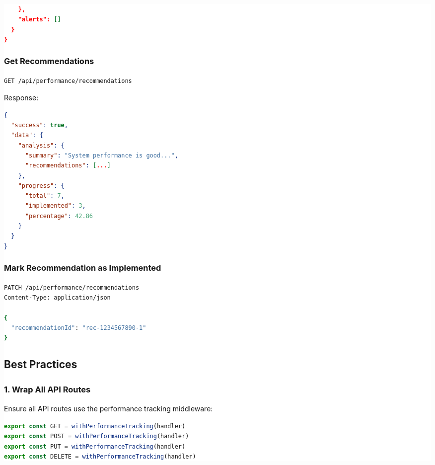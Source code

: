 ```json
    },
    "alerts": []
  }
}
```

### Get Recommendations

```bash
GET /api/performance/recommendations
```

Response:
```json
{
  "success": true,
  "data": {
    "analysis": {
      "summary": "System performance is good...",
      "recommendations": [...]
    },
    "progress": {
      "total": 7,
      "implemented": 3,
      "percentage": 42.86
    }
  }
}
```

### Mark Recommendation as Implemented

```bash
PATCH /api/performance/recommendations
Content-Type: application/json

{
  "recommendationId": "rec-1234567890-1"
}
```

## Best Practices

### 1. Wrap All API Routes

Ensure all API routes use the performance tracking middleware:

```typescript
export const GET = withPerformanceTracking(handler)
export const POST = withPerformanceTracking(handler)
export const PUT = withPerformanceTracking(handler)
export const DELETE = withPerformanceTracking(handler)
```
